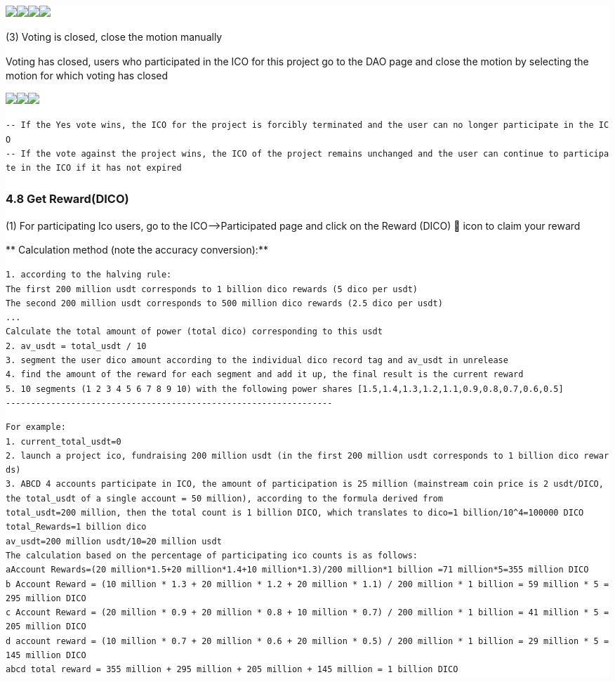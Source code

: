 <img src="https://cdn.jsdelivr.net/gh/DICO-TEAM/resources@master/dico_img/app/Dao/dao-vote1.jpg"  width="200" /><img src="https://cdn.jsdelivr.net/gh/DICO-TEAM/resources@master/dico_img/app/Dao/dao-vote2.jpg"  width="200" /><img src="https://cdn.jsdelivr.net/gh/DICO-TEAM/resources@master/dico_img/app/Dao/dao-vote3.jpg"  width="200" /><img src="https://cdn.jsdelivr.net/gh/DICO-TEAM/resources@master/dico_img/app/Dao/dao-vote4.jpg"  width="200" />

(3) Voting is closed, close the motion manually

Voting has closed, users who participated in the ICO for this project go to the DAO page and close the motion by selecting the motion for which voting has closed

<img src="https://cdn.jsdelivr.net/gh/DICO-TEAM/resources@master/dico_img/app/Dao/dao-close.jpg" width="200" /><img src="https://cdn.jsdelivr.net/gh/DICO-TEAM/resources@master/dico_img/app/Dao/dao-close1.jpg" width="200" /><img src="https://cdn.jsdelivr.net/gh/DICO-TEAM/resources@master/dico_img/app/Dao/dao-close2.jpg" width="200" />



```
-- If the Yes vote wins, the ICO for the project is forcibly terminated and the user can no longer participate in the ICO
-- If the vote against the project wins, the ICO of the project remains unchanged and the user can continue to participate in the ICO if it has not expired
```



### 4.8 Get Reward(DICO)

(1) For participating Ico users, go to the ICO-->Participated page and click on the Reward (DICO) 🔐 icon to claim your reward

** Calculation method (note the accuracy conversion):**

```
1. according to the halving rule:
The first 200 million usdt corresponds to 1 billion dico rewards (5 dico per usdt)
The second 200 million usdt corresponds to 500 million dico rewards (2.5 dico per usdt)
...
Calculate the total amount of power (total dico) corresponding to this usdt
2. av_usdt = total_usdt / 10
3. segment the user dico amount according to the individual dico record tag and av_usdt in unrelease
4. find the amount of the reward for each segment and add it up, the final result is the current reward
5. 10 segments (1 2 3 4 5 6 7 8 9 10) with the following power shares [1.5,1.4,1.3,1.2,1.1,0.9,0.8,0.7,0.6,0.5]
-----------------------------------------------------------------
```

```
For example:
1. current_total_usdt=0
2. launch a project ico, fundraising 200 million usdt (in the first 200 million usdt corresponds to 1 billion dico rewards)
3. ABCD 4 accounts participate in ICO, the amount of participation is 25 million (mainstream coin price is 2 usdt/DICO, the total_usdt of a single account = 50 million), according to the formula derived from
total_usdt=200 million, then the total count is 1 billion DICO, which translates to dico=1 billion/10^4=100000 DICO
total_Rewards=1 billion dico
av_usdt=200 million usdt/10=20 million usdt
The calculation based on the percentage of participating ico counts is as follows:
aAccount Rewards=(20 million*1.5+20 million*1.4+10 million*1.3)/200 million*1 billion =71 million*5=355 million DICO
b Account Reward = (10 million * 1.3 + 20 million * 1.2 + 20 million * 1.1) / 200 million * 1 billion = 59 million * 5 = 295 million DICO
c Account Reward = (20 million * 0.9 + 20 million * 0.8 + 10 million * 0.7) / 200 million * 1 billion = 41 million * 5 = 205 million DICO
d account reward = (10 million * 0.7 + 20 million * 0.6 + 20 million * 0.5) / 200 million * 1 billion = 29 million * 5 = 145 million DICO
abcd total reward = 355 million + 295 million + 205 million + 145 million = 1 billion DICO
```
